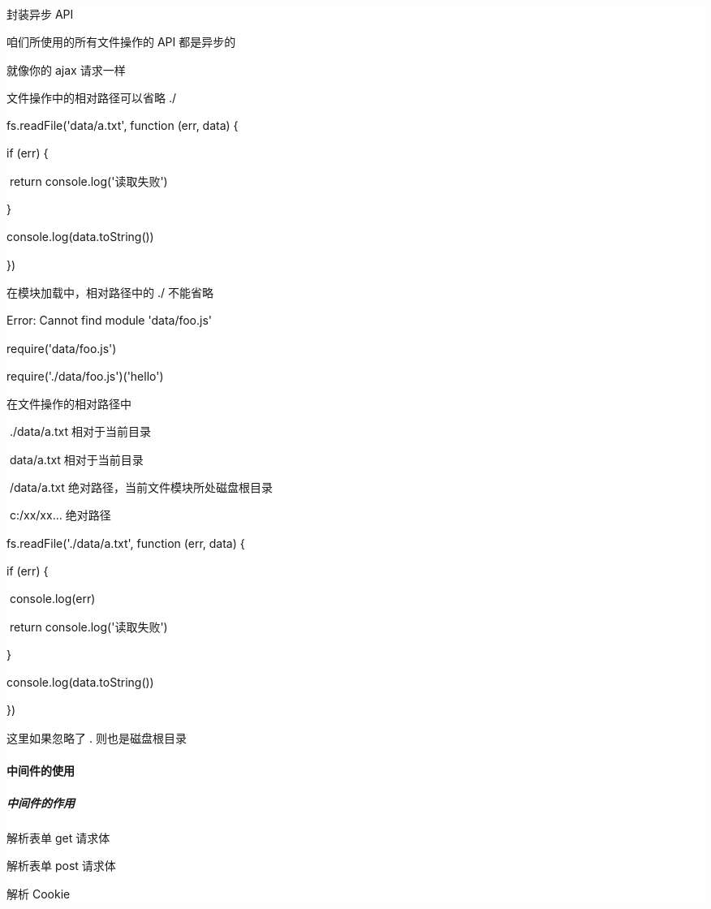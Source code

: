   封装异步 API

 咱们所使用的所有文件操作的 API 都是异步的

 就像你的 ajax 请求一样

 文件操作中的相对路径可以省略 ./

 fs.readFile('data/a.txt', function (err, data) {

   if (err) {

​     return console.log('读取失败')

   }

   console.log(data.toString())

 })

 在模块加载中，相对路径中的 ./ 不能省略

 Error: Cannot find module 'data/foo.js'

 require('data/foo.js')

 require('./data/foo.js')('hello')

 在文件操作的相对路径中

​    ./data/a.txt 相对于当前目录

​    data/a.txt   相对于当前目录

​    /data/a.txt  绝对路径，当前文件模块所处磁盘根目录

​    c:/xx/xx...  绝对路径

 fs.readFile('./data/a.txt', function (err, data) {

   if (err) {

​     console.log(err)

​     return console.log('读取失败')

   }

   console.log(data.toString())

 })

 这里如果忽略了 . 则也是磁盘根目录



#### 中间件的使用

##### 中间件的作用

   解析表单 get 请求体

   解析表单 post 请求体

   解析 Cookie
